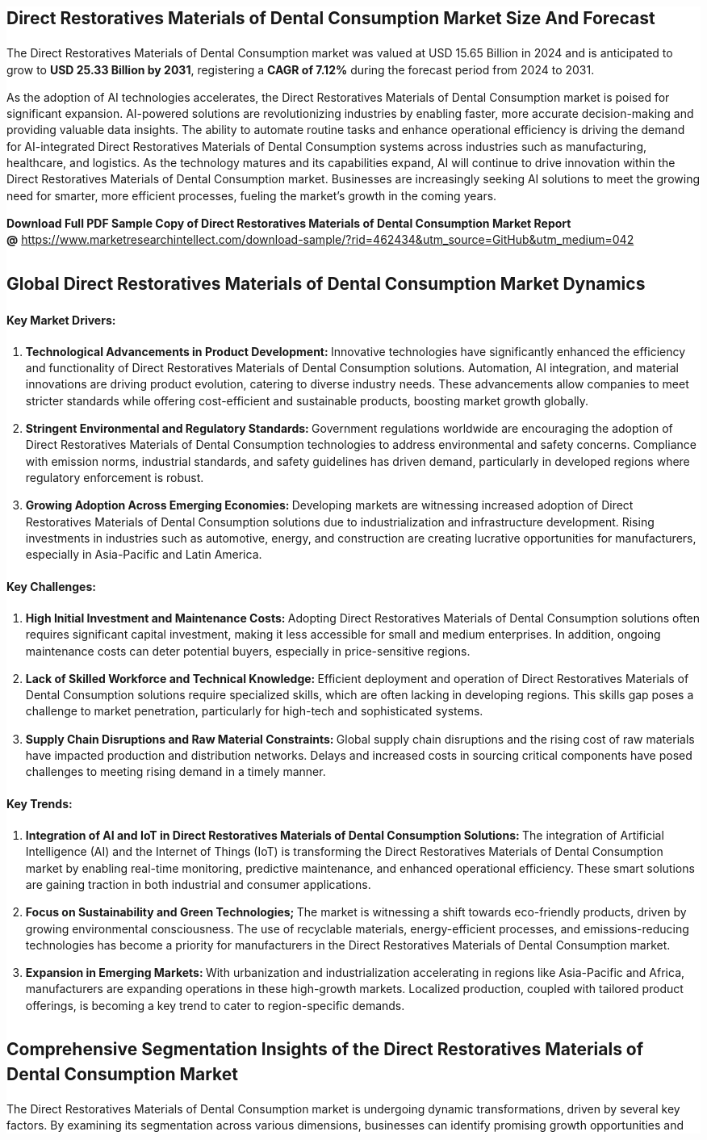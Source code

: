 <h2>Direct Restoratives Materials of Dental Consumption Market Size And Forecast</h2><p>The Direct Restoratives Materials of Dental Consumption market was valued at USD 15.65 Billion in 2024 and is anticipated to grow to <strong>USD 25.33 Billion by 2031</strong>, registering a <strong>CAGR of 7.12%</strong> during the forecast period from 2024 to 2031.</p><p>As the adoption of AI technologies accelerates, the Direct Restoratives Materials of Dental Consumption market is poised for significant expansion. AI-powered solutions are revolutionizing industries by enabling faster, more accurate decision-making and providing valuable data insights. The ability to automate routine tasks and enhance operational efficiency is driving the demand for AI-integrated Direct Restoratives Materials of Dental Consumption systems across industries such as manufacturing, healthcare, and logistics. As the technology matures and its capabilities expand, AI will continue to drive innovation within the Direct Restoratives Materials of Dental Consumption market. Businesses are increasingly seeking AI solutions to meet the growing need for smarter, more efficient processes, fueling the market’s growth in the coming years.</p><p><strong>Download Full PDF Sample Copy of Direct Restoratives Materials of Dental Consumption Market Report @</strong>&nbsp;<a href="https://www.marketresearchintellect.com/download-sample/?rid=462434&amp;utm_source=GitHub&amp;utm_medium=042">https://www.marketresearchintellect.com/download-sample/?rid=462434&amp;utm_source=GitHub&amp;utm_medium=042</a></p><h2>Global Direct Restoratives Materials of Dental Consumption Market Dynamics</h2><h4><strong>Key Market Drivers:</strong></h4><ol><li><p><strong>Technological Advancements in Product Development:&nbsp;</strong>Innovative technologies have significantly enhanced the efficiency and functionality of Direct Restoratives Materials of Dental Consumption solutions. Automation, AI integration, and material innovations are driving product evolution, catering to diverse industry needs. These advancements allow companies to meet stricter standards while offering cost-efficient and sustainable products, boosting market growth globally.</p></li><li><p><strong>Stringent Environmental and Regulatory Standards:&nbsp;</strong>Government regulations worldwide are encouraging the adoption of Direct Restoratives Materials of Dental Consumption technologies to address environmental and safety concerns. Compliance with emission norms, industrial standards, and safety guidelines has driven demand, particularly in developed regions where regulatory enforcement is robust.</p></li><li><p><strong>Growing Adoption Across Emerging Economies:&nbsp;</strong>Developing markets are witnessing increased adoption of Direct Restoratives Materials of Dental Consumption solutions due to industrialization and infrastructure development. Rising investments in industries such as automotive, energy, and construction are creating lucrative opportunities for manufacturers, especially in Asia-Pacific and Latin America.</p></li></ol><h4><strong>Key Challenges:</strong></h4><ol><li><p><strong>High Initial Investment and Maintenance Costs:&nbsp;</strong>Adopting Direct Restoratives Materials of Dental Consumption solutions often requires significant capital investment, making it less accessible for small and medium enterprises. In addition, ongoing maintenance costs can deter potential buyers, especially in price-sensitive regions.</p></li><li><p><strong>Lack of Skilled Workforce and Technical Knowledge:&nbsp;</strong>Efficient deployment and operation of Direct Restoratives Materials of Dental Consumption solutions require specialized skills, which are often lacking in developing regions. This skills gap poses a challenge to market penetration, particularly for high-tech and sophisticated systems.</p></li><li><p><strong>Supply Chain Disruptions and Raw Material Constraints:&nbsp;</strong>Global supply chain disruptions and the rising cost of raw materials have impacted production and distribution networks. Delays and increased costs in sourcing critical components have posed challenges to meeting rising demand in a timely manner.</p></li></ol><h4><strong>Key Trends:</strong></h4><ol><li><p><strong>Integration of AI and IoT in Direct Restoratives Materials of Dental Consumption Solutions:&nbsp;</strong>The integration of Artificial Intelligence (AI) and the Internet of Things (IoT) is transforming the Direct Restoratives Materials of Dental Consumption market by enabling real-time monitoring, predictive maintenance, and enhanced operational efficiency. These smart solutions are gaining traction in both industrial and consumer applications.</p></li><li><p><strong>Focus on Sustainability and Green Technologies;&nbsp;</strong>The market is witnessing a shift towards eco-friendly products, driven by growing environmental consciousness. The use of recyclable materials, energy-efficient processes, and emissions-reducing technologies has become a priority for manufacturers in the Direct Restoratives Materials of Dental Consumption market.</p></li><li><p><strong>Expansion in Emerging Markets:&nbsp;</strong>With urbanization and industrialization accelerating in regions like Asia-Pacific and Africa, manufacturers are expanding operations in these high-growth markets. Localized production, coupled with tailored product offerings, is becoming a key trend to cater to region-specific demands.</p></li></ol><div class="article-main__content" data-test-id="publishing-text-block"><h2>Comprehensive Segmentation Insights of the Direct Restoratives Materials of Dental Consumption Market</h2><p>The Direct Restoratives Materials of Dental Consumption market is undergoing dynamic transformations, driven by several key factors. By examining its segmentation across various dimensions, businesses can identify promising growth opportunities and